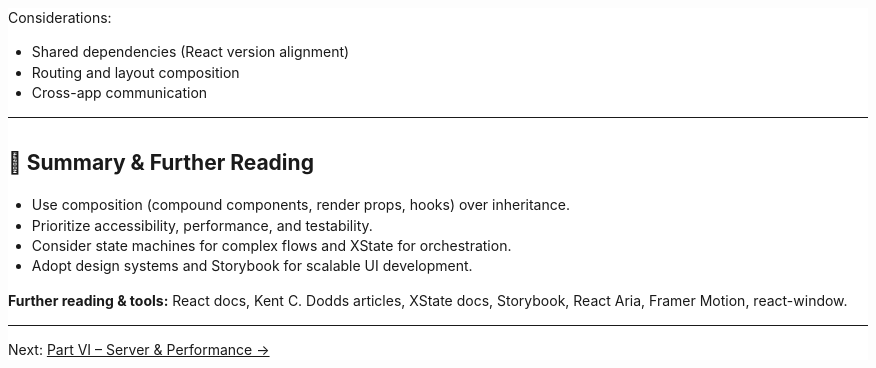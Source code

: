 Considerations:

* Shared dependencies (React version alignment)
* Routing and layout composition
* Cross-app communication

---

## 🧾 Summary & Further Reading

* Use composition (compound components, render props, hooks) over inheritance.
* Prioritize accessibility, performance, and testability.
* Consider state machines for complex flows and XState for orchestration.
* Adopt design systems and Storybook for scalable UI development.

**Further reading & tools:** React docs, Kent C. Dodds articles, XState docs, Storybook, React Aria, Framer Motion, react-window.

---

Next: [Part VI – Server & Performance →](#)
